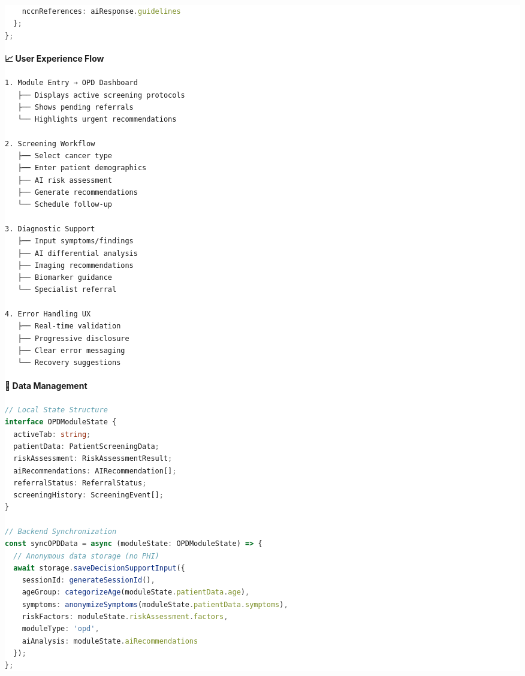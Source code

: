 ```typescript
    nccnReferences: aiResponse.guidelines
  };
};
```

#### 📈 **User Experience Flow**
```
1. Module Entry → OPD Dashboard
   ├── Displays active screening protocols
   ├── Shows pending referrals
   └── Highlights urgent recommendations

2. Screening Workflow
   ├── Select cancer type
   ├── Enter patient demographics
   ├── AI risk assessment
   ├── Generate recommendations
   └── Schedule follow-up

3. Diagnostic Support
   ├── Input symptoms/findings
   ├── AI differential analysis
   ├── Imaging recommendations
   ├── Biomarker guidance
   └── Specialist referral

4. Error Handling UX
   ├── Real-time validation
   ├── Progressive disclosure
   ├── Clear error messaging
   └── Recovery suggestions
```

#### 💾 **Data Management**
```typescript
// Local State Structure
interface OPDModuleState {
  activeTab: string;
  patientData: PatientScreeningData;
  riskAssessment: RiskAssessmentResult;
  aiRecommendations: AIRecommendation[];
  referralStatus: ReferralStatus;
  screeningHistory: ScreeningEvent[];
}

// Backend Synchronization
const syncOPDData = async (moduleState: OPDModuleState) => {
  // Anonymous data storage (no PHI)
  await storage.saveDecisionSupportInput({
    sessionId: generateSessionId(),
    ageGroup: categorizeAge(moduleState.patientData.age),
    symptoms: anonymizeSymptoms(moduleState.patientData.symptoms),
    riskFactors: moduleState.riskAssessment.factors,
    moduleType: 'opd',
    aiAnalysis: moduleState.aiRecommendations
  });
};
```
